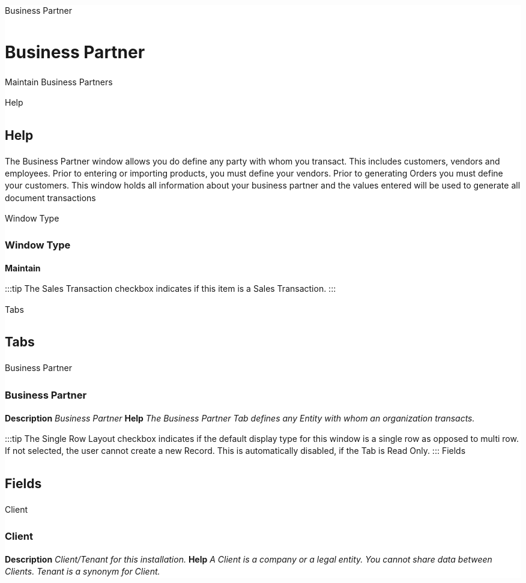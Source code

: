
Business Partner
# Business Partner


Maintain Business Partners

Help
## Help

The Business Partner window allows you do define any party with whom you transact.  This includes customers, vendors and employees.  Prior to entering or importing products, you must define your vendors.  Prior to generating Orders you must define your customers.  This window holds all information about your business partner and the values entered will be used to generate all document transactions

Window Type
### Window Type

**Maintain**

:::tip
The Sales Transaction checkbox indicates if this item is a Sales Transaction.
:::

Tabs
## Tabs


Business Partner
### Business Partner

**Description**
 *Business Partner*
**Help**
 *The Business Partner Tab defines any Entity with whom an organization transacts.*

:::tip
The Single Row Layout checkbox indicates if the default display type for this window is a single row as opposed to multi row.
If not selected, the user cannot create a new Record.  This is automatically disabled, if the Tab is Read Only.
:::
Fields
## Fields


Client
### Client

**Description**
 *Client/Tenant for this installation.*
**Help**
 *A Client is a company or a legal entity. You cannot share data between Clients. Tenant is a synonym for Client.*
